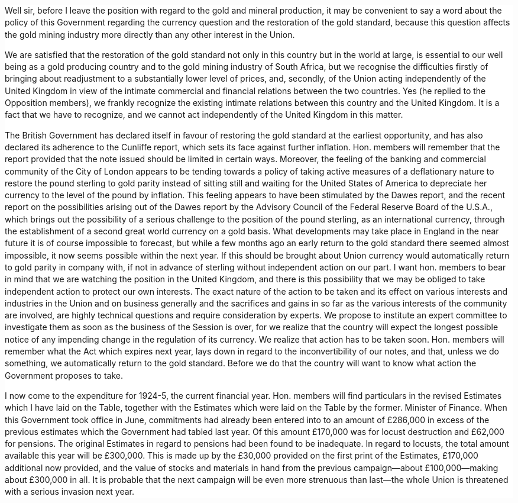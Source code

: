 <p>Well sir, before I leave the position with regard to the gold and mineral production, it may be convenient to say a word about the policy of this Government regarding the currency question and the restoration of the gold standard, because this question affects the gold mining industry more directly than any other interest in the Union.</p>

<p>We are satisfied that the restoration of the gold standard not only in this country but in the world at large, is essential to our well being as a gold producing country and to the gold mining industry of South Africa, but we recognise the difficulties firstly of bringing about readjustment to a substantially lower level of prices, and, secondly, of the Union acting independently of the United Kingdom in view of the intimate commercial and financial relations between the two countries. Yes (he replied to the Opposition members), we frankly recognize the existing intimate relations between this country and the United Kingdom. It is a fact that we have to recognize, and we cannot act independently of the United Kingdom in this matter.</p>

<p>The British Government has declared itself in favour of restoring the gold standard at the earliest opportunity, and has also declared its adherence to the Cunliffe report, which sets its face against further inflation. Hon. members will remember that the report provided that the note issued should be limited in certain ways. Moreover, the feeling of the <span class="col_63-64" refersTo="page_0073"/>banking and commercial community of the City of London appears to be tending towards a policy of taking active measures of a deflationary nature to restore the pound sterling to gold parity instead of sitting still and waiting for the United States of America to depreciate her currency to the level of the pound by inflation. This feeling appears to have been stimulated by the Dawes report, and the recent report on the possibilities arising out of the Dawes report by the Advisory Council of the Federal Reserve Board of the U.S.A., which brings out the possibility of a serious challenge to the position of the pound sterling, as an international currency, through the establishment of a second great world currency on a gold basis. What developments may take place in England in the near future it is of course impossible to forecast, but while a few months ago an early return to the gold standard there seemed almost impossible, it now seems possible within the next year. If this should be brought about Union currency would automatically return to gold parity in company with, if not in advance of sterling without independent action on our part. I want hon. members to bear in mind that we are watching the position in the United Kingdom, and there is this possibility that we may be obliged to take independent action to protect our own interests. The exact nature of the action to be taken and its effect on various interests and industries in the Union and on business generally and the sacrifices and gains in so far as the various interests of the community are involved, are highly technical questions and require consideration by experts. We propose to institute an expert committee to investigate them as soon as the business of the Session is over, for we realize that the country will expect the longest possible notice of any impending change in the regulation of its currency. We realize that action has to be taken soon. Hon. members will remember what the Act which expires next year, lays down in regard to the inconvertibility of our notes, and that, unless we do something, we automatically return to the gold standard. Before we do that the country will want to know what action the Government proposes to take.</p>

<p>I now come to the expenditure for 1924-5, the current financial year. Hon. members will find particulars in the revised Estimates which I have laid on the Table, together with the Estimates which were laid on the Table by the former. Minister of Finance. When this Government took office in June, commitments had already been entered into to an amount of £286,000 in excess of the previous estimates which the Government had tabled last year. Of this amount £170,000 was for locust destruction and £62,000 for pensions. The original Estimates in regard to pensions had been found to be inadequate. In regard to locusts, the total amount available this year will be £300,000. This is made up by the £30,000 provided on the first print of the Estimates, £170,000 additional now provided, and the value of stocks and materials in hand from the previous campaign&#x2014;about £100,000&#x2014;making about £300,000 in all. It is probable that the next campaign will be even more strenuous than last&#x2014;the whole Union is threatened with a serious invasion next year.</p>
